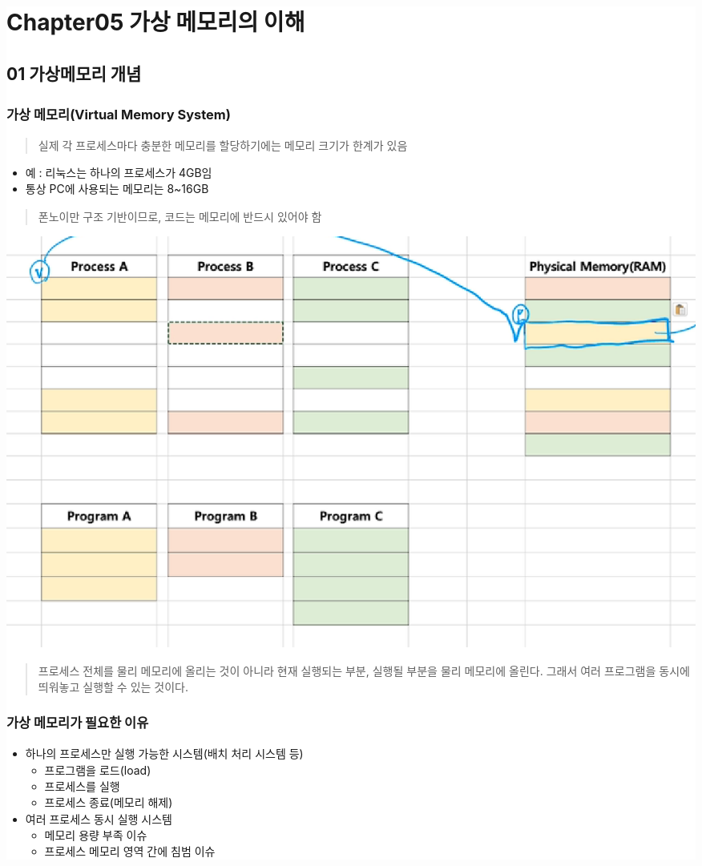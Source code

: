 #  Chapter05 가상 메모리의 이해

## 01 가상메모리 개념

### 가상 메모리(Virtual Memory System)

> 실제 각 프로세스마다 충분한 메모리를 할당하기에는 메모리 크기가 한계가 있음

- 예 : 리눅스는 하나의 프로세스가 4GB임
- 통상 PC에 사용되는 메모리는 8~16GB

> 폰노이만 구조 기반이므로, 코드는 메모리에 반드시 있어야 함

![image-20220220000411569](chatper05-virtualMemory.assets/image-20220220000411569.png)

>  프로세스 전체를 물리 메모리에 올리는 것이 아니라 현재 실행되는 부분, 실행될 부분을 물리 메모리에 올린다. 그래서 여러 프로그램을 동시에 띄워놓고 실행할 수 있는 것이다.

### 가상 메모리가 필요한 이유

- 하나의 프로세스만 실행 가능한 시스템(배치 처리 시스템 등)
  - 프로그램을 로드(load)
  - 프로세스를 실행
  - 프로세스 종료(메모리 해제)
- 여러 프로세스 동시 실행 시스템
  - 메모리 용량 부족 이슈
  - 프로세스 메모리 영역 간에 침범 이슈
